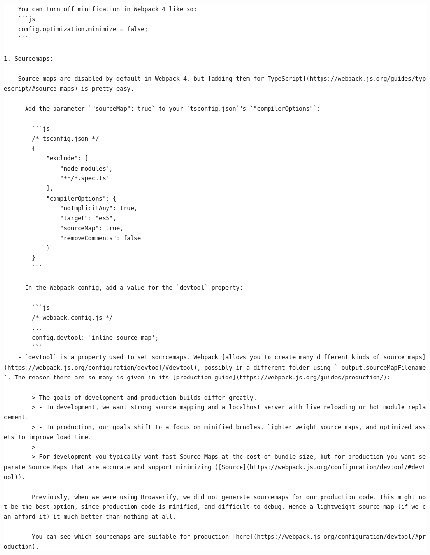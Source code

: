         You can turn off minification in Webpack 4 like so:
        ```js
        config.optimization.minimize = false;
        ```

    1. Sourcemaps: 

        Source maps are disabled by default in Webpack 4, but [adding them for TypeScript](https://webpack.js.org/guides/typescript/#source-maps) is pretty easy.

        - Add the parameter `"sourceMap": true` to your `tsconfig.json`'s `"compilerOptions"`:

            ```js
            /* tsconfig.json */
            {
                "exclude": [
                    "node_modules",
                    "**/*.spec.ts"
                ],
                "compilerOptions": {
                    "noImplicitAny": true,
                    "target": "es5",
                    "sourceMap": true,
                    "removeComments": false
                }
            }
            ```
        
        - In the Webpack config, add a value for the `devtool` property:

            ```js
            /* webpack.config.js */
            ...
            config.devtool: 'inline-source-map';
            ```
        - `devtool` is a property used to set sourcemaps. Webpack [allows you to create many different kinds of source maps](https://webpack.js.org/configuration/devtool/#devtool), possibly in a different folder using ` output.sourceMapFilename`. The reason there are so many is given in its [production guide](https://webpack.js.org/guides/production/):

            > The goals of development and production builds differ greatly. 
            > - In development, we want strong source mapping and a localhost server with live reloading or hot module replacement. 
            > - In production, our goals shift to a focus on minified bundles, lighter weight source maps, and optimized assets to improve load time.
            >
            > For development you typically want fast Source Maps at the cost of bundle size, but for production you want separate Source Maps that are accurate and support minimizing ([Source](https://webpack.js.org/configuration/devtool/#devtool)).

            Previously, when we were using Browserify, we did not generate sourcemaps for our production code. This might not be the best option, since production code is minified, and difficult to debug. Hence a lightweight source map (if we can afford it) it much better than nothing at all. 
            
            You can see which sourcemaps are suitable for production [here](https://webpack.js.org/configuration/devtool/#production).
        
